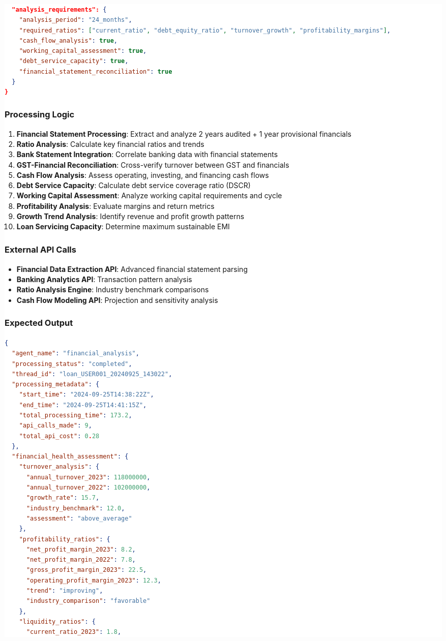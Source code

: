 ```json
  "analysis_requirements": {
    "analysis_period": "24_months",
    "required_ratios": ["current_ratio", "debt_equity_ratio", "turnover_growth", "profitability_margins"],
    "cash_flow_analysis": true,
    "working_capital_assessment": true,
    "debt_service_capacity": true,
    "financial_statement_reconciliation": true
  }
}
```

### **Processing Logic**
1. **Financial Statement Processing**: Extract and analyze 2 years audited + 1 year provisional financials
2. **Ratio Analysis**: Calculate key financial ratios and trends
3. **Bank Statement Integration**: Correlate banking data with financial statements
4. **GST-Financial Reconciliation**: Cross-verify turnover between GST and financials
5. **Cash Flow Analysis**: Assess operating, investing, and financing cash flows
6. **Debt Service Capacity**: Calculate debt service coverage ratio (DSCR)
7. **Working Capital Assessment**: Analyze working capital requirements and cycle
8. **Profitability Analysis**: Evaluate margins and return metrics
9. **Growth Trend Analysis**: Identify revenue and profit growth patterns
10. **Loan Servicing Capacity**: Determine maximum sustainable EMI

### **External API Calls**
- **Financial Data Extraction API**: Advanced financial statement parsing
- **Banking Analytics API**: Transaction pattern analysis
- **Ratio Analysis Engine**: Industry benchmark comparisons
- **Cash Flow Modeling API**: Projection and sensitivity analysis

### **Expected Output**
```json
{
  "agent_name": "financial_analysis",
  "processing_status": "completed",
  "thread_id": "loan_USER001_20240925_143022",
  "processing_metadata": {
    "start_time": "2024-09-25T14:38:22Z",
    "end_time": "2024-09-25T14:41:15Z",
    "total_processing_time": 173.2,
    "api_calls_made": 9,
    "total_api_cost": 0.28
  },
  "financial_health_assessment": {
    "turnover_analysis": {
      "annual_turnover_2023": 118000000,
      "annual_turnover_2022": 102000000,
      "growth_rate": 15.7,
      "industry_benchmark": 12.0,
      "assessment": "above_average"
    },
    "profitability_ratios": {
      "net_profit_margin_2023": 8.2,
      "net_profit_margin_2022": 7.8,
      "gross_profit_margin_2023": 22.5,
      "operating_profit_margin_2023": 12.3,
      "trend": "improving",
      "industry_comparison": "favorable"
    },
    "liquidity_ratios": {
      "current_ratio_2023": 1.8,
```